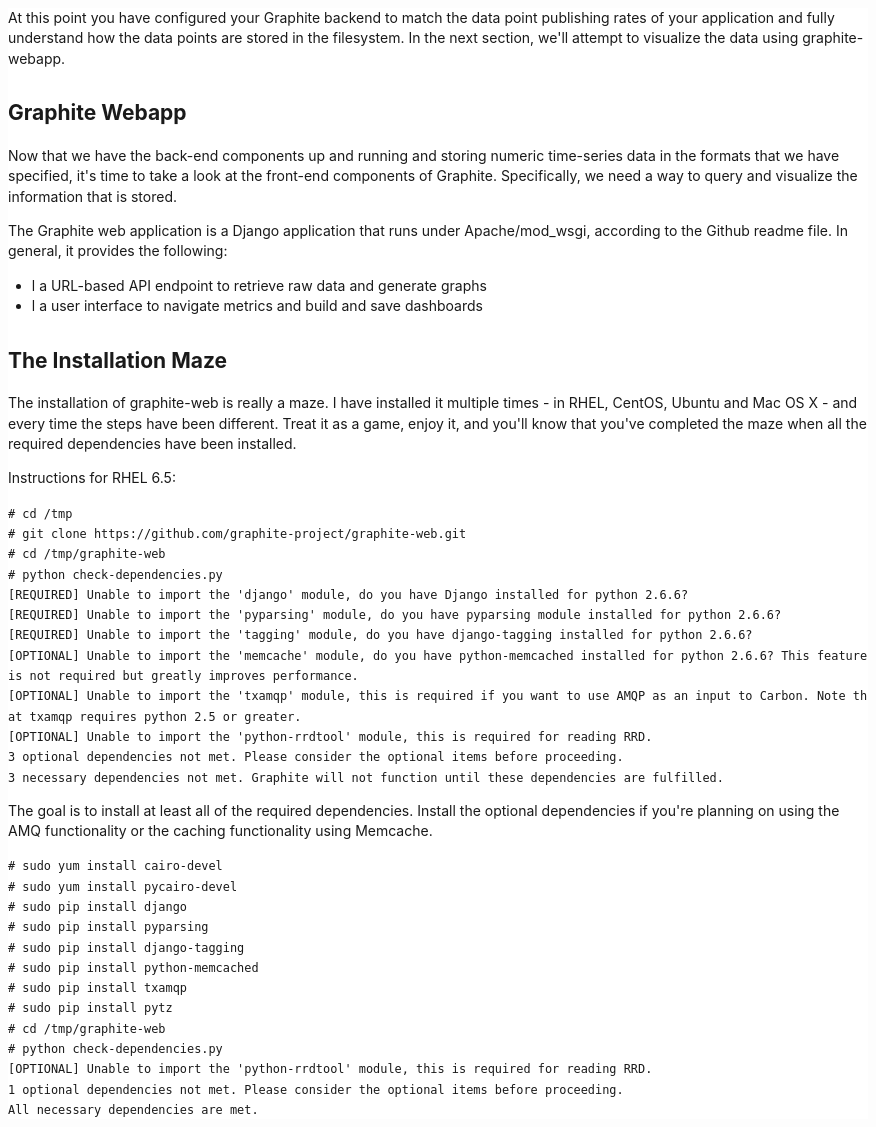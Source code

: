 At this point you have configured your Graphite backend to match the data point publishing rates of your application and fully understand how the data points are stored in the filesystem. In the next section, we'll attempt to visualize the data using graphite-webapp.

## Graphite Webapp

Now that we have the back-end components up and running and storing numeric time-series data in the formats that we have specified, it's time to take a look at the front-end components of Graphite. Specifically, we need a way to query and visualize the information that is stored.

The Graphite web application is a Django application that runs under Apache/mod\_wsgi, according to the Github readme file. In general, it provides the following:

* l a URL-based API endpoint to retrieve raw data and generate graphs
* l a user interface to navigate metrics and build and save dashboards

## The Installation Maze

The installation of graphite-web is really a maze. I have installed it multiple times - in RHEL, CentOS, Ubuntu and Mac OS X - and every time the steps have been different. Treat it as a game, enjoy it, and you'll know that you've completed the maze when all the required dependencies have been installed.

Instructions for RHEL 6.5:

```text
# cd /tmp
# git clone https://github.com/graphite-project/graphite-web.git
# cd /tmp/graphite-web
# python check-dependencies.py
[REQUIRED] Unable to import the 'django' module, do you have Django installed for python 2.6.6?
[REQUIRED] Unable to import the 'pyparsing' module, do you have pyparsing module installed for python 2.6.6?
[REQUIRED] Unable to import the 'tagging' module, do you have django-tagging installed for python 2.6.6?
[OPTIONAL] Unable to import the 'memcache' module, do you have python-memcached installed for python 2.6.6? This feature is not required but greatly improves performance.
[OPTIONAL] Unable to import the 'txamqp' module, this is required if you want to use AMQP as an input to Carbon. Note that txamqp requires python 2.5 or greater.
[OPTIONAL] Unable to import the 'python-rrdtool' module, this is required for reading RRD.
3 optional dependencies not met. Please consider the optional items before proceeding.
3 necessary dependencies not met. Graphite will not function until these dependencies are fulfilled.
```

The goal is to install at least all of the required dependencies. Install the optional dependencies if you're planning on using the AMQ functionality or the caching functionality using Memcache.

```text
# sudo yum install cairo-devel
# sudo yum install pycairo-devel
# sudo pip install django
# sudo pip install pyparsing
# sudo pip install django-tagging
# sudo pip install python-memcached
# sudo pip install txamqp
# sudo pip install pytz
# cd /tmp/graphite-web
# python check-dependencies.py
[OPTIONAL] Unable to import the 'python-rrdtool' module, this is required for reading RRD.
1 optional dependencies not met. Please consider the optional items before proceeding.
All necessary dependencies are met.
```
